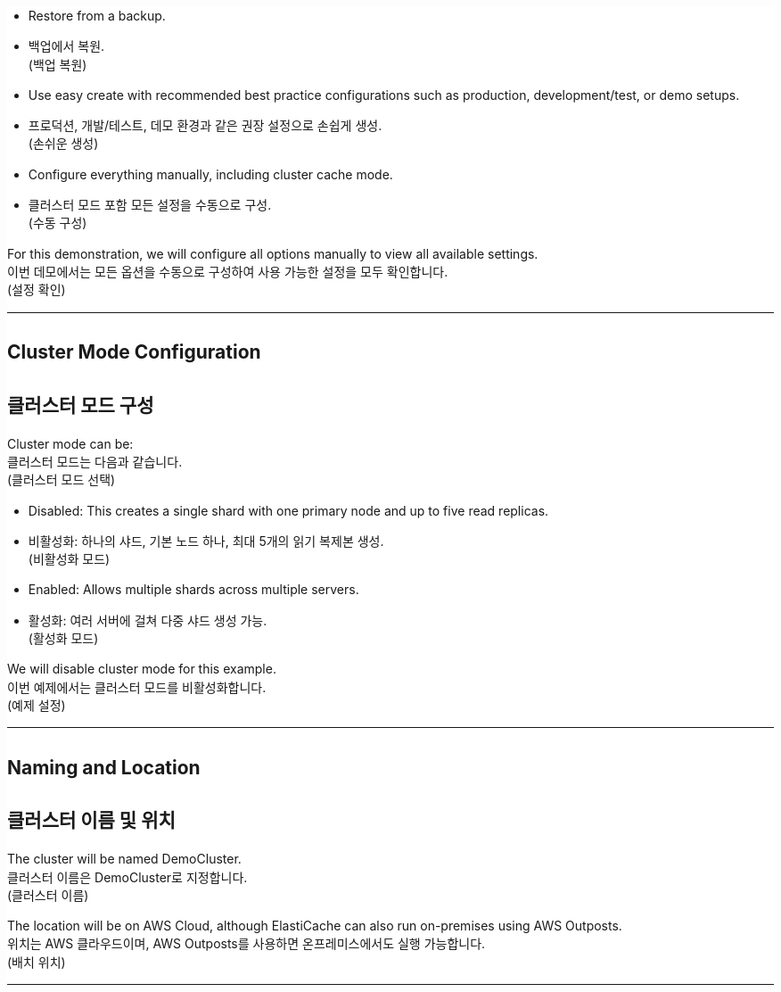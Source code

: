 - Restore from a backup.  
- 백업에서 복원.  
(백업 복원)  

- Use easy create with recommended best practice configurations such as production, development/test, or demo setups.  
- 프로덕션, 개발/테스트, 데모 환경과 같은 권장 설정으로 손쉽게 생성.  
(손쉬운 생성)  

- Configure everything manually, including cluster cache mode.  
- 클러스터 모드 포함 모든 설정을 수동으로 구성.  
(수동 구성)  

For this demonstration, we will configure all options manually to view all available settings.  
이번 데모에서는 모든 옵션을 수동으로 구성하여 사용 가능한 설정을 모두 확인합니다.  
(설정 확인)  

---

## Cluster Mode Configuration  
## 클러스터 모드 구성  

Cluster mode can be:  
클러스터 모드는 다음과 같습니다.  
(클러스터 모드 선택)  

- Disabled: This creates a single shard with one primary node and up to five read replicas.  
- 비활성화: 하나의 샤드, 기본 노드 하나, 최대 5개의 읽기 복제본 생성.  
(비활성화 모드)  

- Enabled: Allows multiple shards across multiple servers.  
- 활성화: 여러 서버에 걸쳐 다중 샤드 생성 가능.  
(활성화 모드)  

We will disable cluster mode for this example.  
이번 예제에서는 클러스터 모드를 비활성화합니다.  
(예제 설정)  

---

## Naming and Location  
## 클러스터 이름 및 위치  

The cluster will be named DemoCluster.  
클러스터 이름은 DemoCluster로 지정합니다.  
(클러스터 이름)  

The location will be on AWS Cloud, although ElastiCache can also run on-premises using AWS Outposts.  
위치는 AWS 클라우드이며, AWS Outposts를 사용하면 온프레미스에서도 실행 가능합니다.  
(배치 위치)  

---
